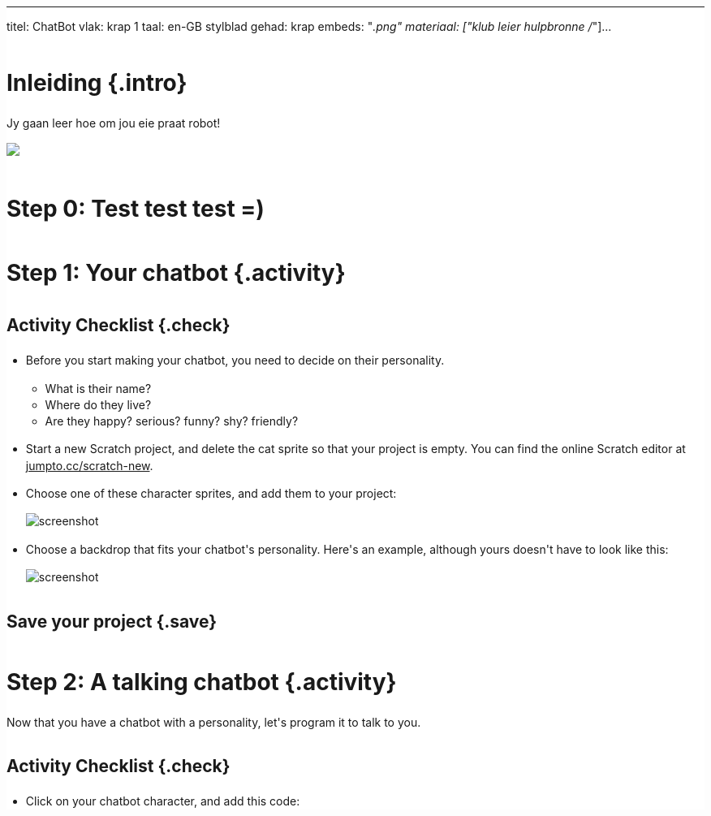 * * *

titel: ChatBot vlak: krap 1 taal: en-GB stylblad gehad: krap embeds: "*.png" materiaal: ["klub leier hulpbronne /*"]...

# Inleiding {.intro}

Jy gaan leer hoe om jou eie praat robot!

<div class="scratch-preview">
  <iframe allowtransparency="true" width="485" height="402" src="http://scratch.mit.edu/projects/embed/26762091/?autostart=false" frameborder="0"></iframe>
  <img src="chatbot-final.png">
</div>

# Step 0: Test test test =)

# Step 1: Your chatbot {.activity}

## Activity Checklist {.check}

+ Before you start making your chatbot, you need to decide on their personality.
    
    + What is their name?
    + Where do they live?
    + Are they happy? serious? funny? shy? friendly?

+ Start a new Scratch project, and delete the cat sprite so that your project is empty. You can find the online Scratch editor at [jumpto.cc/scratch-new](http://jumpto.cc/scratch-new).

+ Choose one of these character sprites, and add them to your project:
    
    ![screenshot](chatbot-characters.png)

+ Choose a backdrop that fits your chatbot's personality. Here's an example, although yours doesn't have to look like this:
    
    ![screenshot](chatbot-sprite.png)

## Save your project {.save}

# Step 2: A talking chatbot {.activity}

Now that you have a chatbot with a personality, let's program it to talk to you.

## Activity Checklist {.check}

+ Click on your chatbot character, and add this code:
    